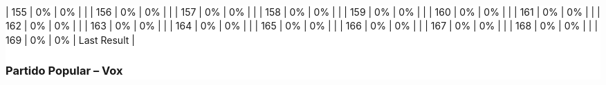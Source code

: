 | 155 | 0% | 0% |  |
| 156 | 0% | 0% |  |
| 157 | 0% | 0% |  |
| 158 | 0% | 0% |  |
| 159 | 0% | 0% |  |
| 160 | 0% | 0% |  |
| 161 | 0% | 0% |  |
| 162 | 0% | 0% |  |
| 163 | 0% | 0% |  |
| 164 | 0% | 0% |  |
| 165 | 0% | 0% |  |
| 166 | 0% | 0% |  |
| 167 | 0% | 0% |  |
| 168 | 0% | 0% |  |
| 169 | 0% | 0% | Last Result |

### Partido Popular – Vox
